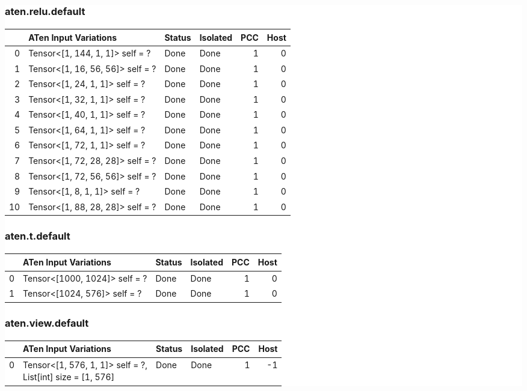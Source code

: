 ### aten.relu.default
|    | ATen Input Variations            | Status   | Isolated   |   PCC |   Host |
|---:|:---------------------------------|:---------|:-----------|------:|-------:|
|  0 | Tensor<[1, 144, 1, 1]> self = ?  | Done     | Done       |     1 |      0 |
|  1 | Tensor<[1, 16, 56, 56]> self = ? | Done     | Done       |     1 |      0 |
|  2 | Tensor<[1, 24, 1, 1]> self = ?   | Done     | Done       |     1 |      0 |
|  3 | Tensor<[1, 32, 1, 1]> self = ?   | Done     | Done       |     1 |      0 |
|  4 | Tensor<[1, 40, 1, 1]> self = ?   | Done     | Done       |     1 |      0 |
|  5 | Tensor<[1, 64, 1, 1]> self = ?   | Done     | Done       |     1 |      0 |
|  6 | Tensor<[1, 72, 1, 1]> self = ?   | Done     | Done       |     1 |      0 |
|  7 | Tensor<[1, 72, 28, 28]> self = ? | Done     | Done       |     1 |      0 |
|  8 | Tensor<[1, 72, 56, 56]> self = ? | Done     | Done       |     1 |      0 |
|  9 | Tensor<[1, 8, 1, 1]> self = ?    | Done     | Done       |     1 |      0 |
| 10 | Tensor<[1, 88, 28, 28]> self = ? | Done     | Done       |     1 |      0 |
### aten.t.default
|    | ATen Input Variations         | Status   | Isolated   |   PCC |   Host |
|---:|:------------------------------|:---------|:-----------|------:|-------:|
|  0 | Tensor<[1000, 1024]> self = ? | Done     | Done       |     1 |      0 |
|  1 | Tensor<[1024, 576]> self = ?  | Done     | Done       |     1 |      0 |
### aten.view.default
|    | ATen Input Variations                                         | Status   | Isolated   |   PCC |   Host |
|---:|:--------------------------------------------------------------|:---------|:-----------|------:|-------:|
|  0 | Tensor<[1, 576, 1, 1]> self = ?,<br>List[int] size = [1, 576] | Done     | Done       |     1 |     -1 |

